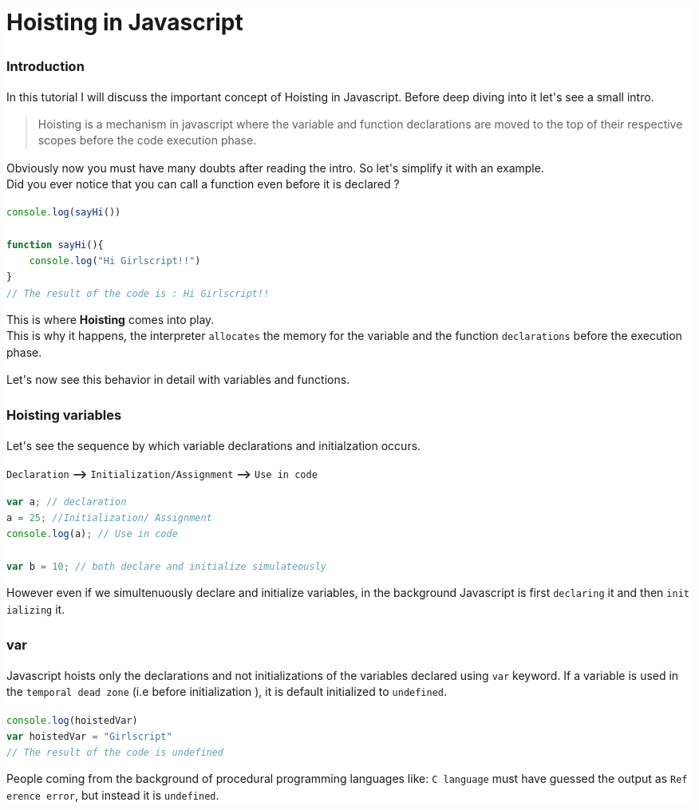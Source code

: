 # Hoisting in Javascript

### Introduction

In this tutorial I will discuss the important concept of Hoisting in Javascript. Before deep diving into it let's see a small intro.
>Hoisting is a mechanism in javascript where the variable and function declarations are moved to the top of their respective scopes before the code execution phase.

Obviously now you must have many doubts after reading the intro. So let's simplify it with an example.  
Did you ever notice that you can call a function even before it is declared ?
```js
console.log(sayHi())

function sayHi(){
    console.log("Hi Girlscript!!")
}
// The result of the code is : Hi Girlscript!!
```
This is where **Hoisting** comes into play.  
This is why it happens, the interpreter `allocates` the memory for the variable and the function `declarations` before the execution phase.

Let's now see this behavior in detail with variables and functions.

### Hoisting variables

Let's see the sequence by which variable declarations and initialzation occurs.  

`Declaration` **-->** `Initialization/Assignment` **-->** `Use in code`

```js
var a; // declaration
a = 25; //Initialization/ Assignment
console.log(a); // Use in code

var b = 10; // both declare and initialize simulateously
```
However even if we simultenuously declare and initialize variables, in the background Javascript is first `declaring` it and then `initializing` it.

### var

Javascript hoists only the declarations and not initializations of the variables declared using `var` keyword. If a variable is used in the `temporal dead zone` (i.e before initialization ), it is default initialized to `undefined`.

```js
console.log(hoistedVar)
var hoistedVar = "Girlscript"
// The result of the code is undefined
```
People coming from the background of procedural programming languages like: `C language` must have guessed the output as `Reference error`, but instead it is `undefined`.
